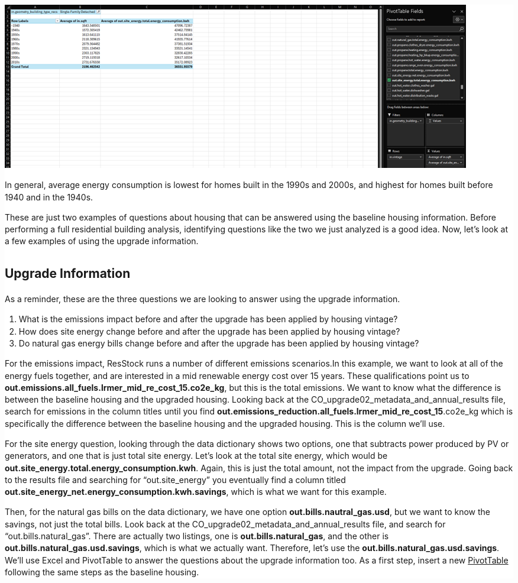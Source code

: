 ![](../../../assets/images/averageenergy.png)

In general, average energy consumption is lowest for homes built in the 1990s and 2000s, and highest for homes built before 1940 and in the 1940s.

These are just two examples of questions about housing that can be answered using the baseline housing information. Before performing a full residential building analysis, identifying questions like the two we just analyzed is a good idea. Now, let’s look at a few examples of using the upgrade information.

## Upgrade Information

As a reminder, these are the three questions we are looking to answer using the upgrade information.
1.	What is the emissions impact before and after the upgrade has been applied by housing vintage?
2.	How does site energy change before and after the upgrade has been applied by housing vintage?
3.	Do natural gas energy bills change before and after the upgrade has been applied by housing vintage?

For the emissions impact, ResStock runs a number of different emissions scenarios.In this example, we want to look at all of the energy fuels together, and are interested in a mid renewable energy cost over 15 years. These qualifications point us to **out.emissions.all_fuels.lrmer_mid_re_cost_15.co2e_kg**, but this is the total emissions. We want to know what the difference is between the baseline housing and the upgraded housing. Looking back at the CO_upgrade02_metadata_and_annual_results file, search for emissions in the column titles until you find **out.emissions_reduction.all_fuels.lrmer_mid_re_cost_15**.co2e_kg which is specifically the difference between the baseline housing and the upgraded housing. This is the column we’ll use.

For the site energy question, looking through the data dictionary shows two options, one that subtracts power produced by PV or generators, and one that is just total site energy. Let’s look at the total site energy, which would be **out.site_energy.total.energy_consumption.kwh**. Again, this is just the total amount, not the impact from the upgrade. Going back to the results file and searching for “out.site_energy” you eventually find a column titled **out.site_energy_net.energy_consumption.kwh.savings**, which is what we want for this example.

Then, for the natural gas bills on the data dictionary, we have one option **out.bills.nautral_gas.usd**, but we want to know the savings, not just the total bills. Look back at the CO_upgrade02_metadata_and_annual_results file, and search for “out.bills.natural_gas”. There are actually two listings, one is **out.bills.natural_gas**, and the other is **out.bills.natural_gas.usd.savings**, which is what we actually want. Therefore, let’s use the **out.bills.natural_gas.usd.savings**. We’ll use Excel and PivotTable to answer the questions about the upgrade information too. As a first step, insert a new <ins>PivotTable</ins> following the same steps as the baseline housing.
